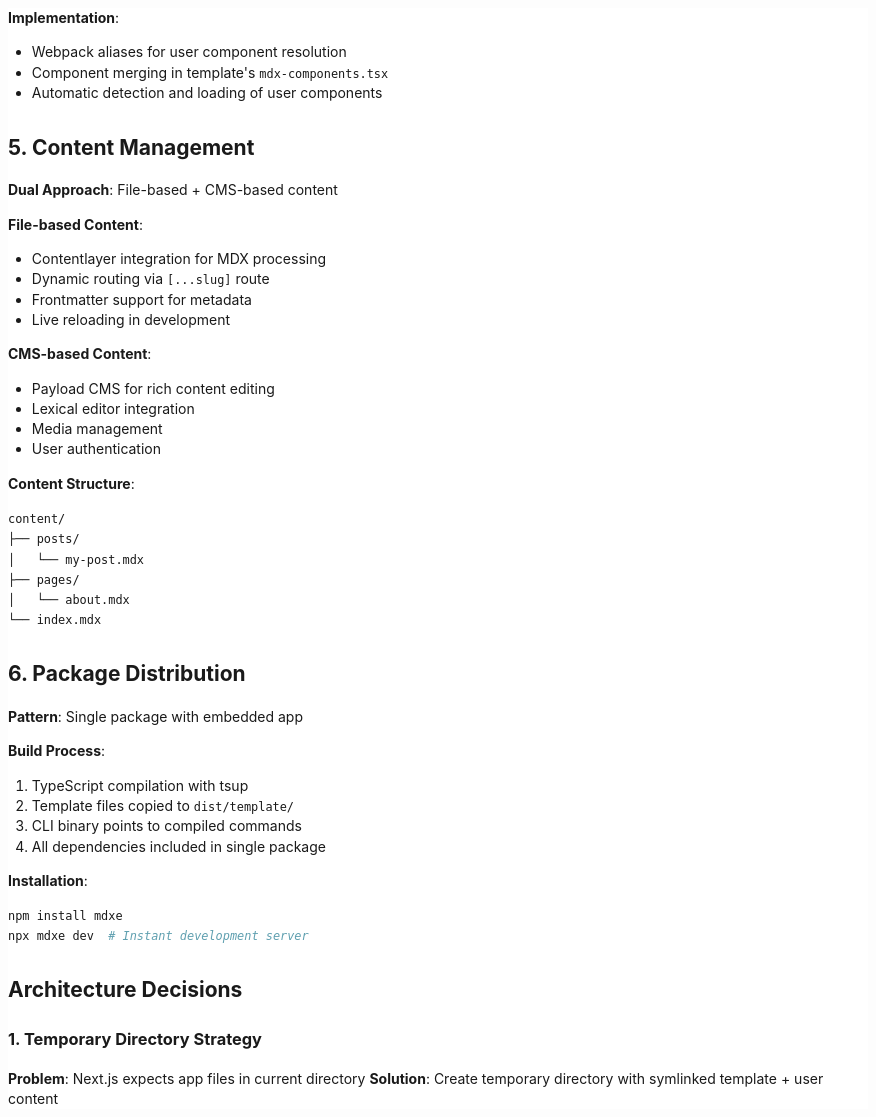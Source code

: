 **Implementation**:
- Webpack aliases for user component resolution
- Component merging in template's `mdx-components.tsx`
- Automatic detection and loading of user components

## 5. Content Management

**Dual Approach**: File-based + CMS-based content

**File-based Content**:
- Contentlayer integration for MDX processing
- Dynamic routing via `[...slug]` route
- Frontmatter support for metadata
- Live reloading in development

**CMS-based Content**:
- Payload CMS for rich content editing
- Lexical editor integration
- Media management
- User authentication

**Content Structure**:
```
content/
├── posts/
│   └── my-post.mdx
├── pages/
│   └── about.mdx
└── index.mdx
```

## 6. Package Distribution

**Pattern**: Single package with embedded app

**Build Process**:
1. TypeScript compilation with tsup
2. Template files copied to `dist/template/`
3. CLI binary points to compiled commands
4. All dependencies included in single package

**Installation**:
```bash
npm install mdxe
npx mdxe dev  # Instant development server
```

## Architecture Decisions

### 1. Temporary Directory Strategy

**Problem**: Next.js expects app files in current directory
**Solution**: Create temporary directory with symlinked template + user content
